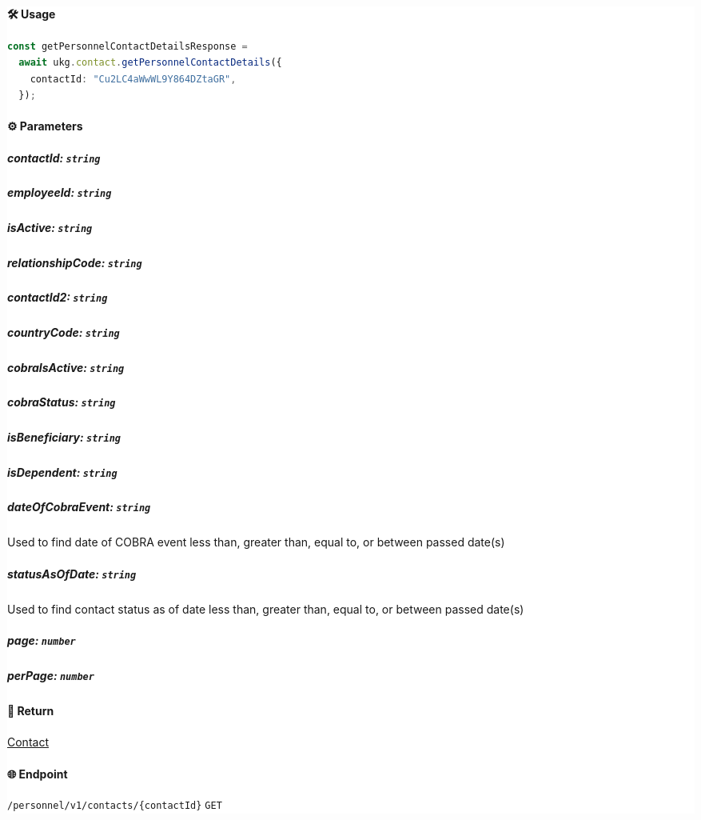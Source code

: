 
#### 🛠️ Usage<a id="🛠️-usage"></a>

```typescript
const getPersonnelContactDetailsResponse =
  await ukg.contact.getPersonnelContactDetails({
    contactId: "Cu2LC4aWwWL9Y864DZtaGR",
  });
```

#### ⚙️ Parameters<a id="⚙️-parameters"></a>

##### contactId: `string`<a id="contactid-string"></a>

##### employeeId: `string`<a id="employeeid-string"></a>

##### isActive: `string`<a id="isactive-string"></a>

##### relationshipCode: `string`<a id="relationshipcode-string"></a>

##### contactId2: `string`<a id="contactid2-string"></a>

##### countryCode: `string`<a id="countrycode-string"></a>

##### cobraIsActive: `string`<a id="cobraisactive-string"></a>

##### cobraStatus: `string`<a id="cobrastatus-string"></a>

##### isBeneficiary: `string`<a id="isbeneficiary-string"></a>

##### isDependent: `string`<a id="isdependent-string"></a>

##### dateOfCobraEvent: `string`<a id="dateofcobraevent-string"></a>

Used to find date of COBRA event less than, greater than, equal to, or between passed date(s)

##### statusAsOfDate: `string`<a id="statusasofdate-string"></a>

Used to find contact status as of date less than, greater than, equal to, or between passed date(s)

##### page: `number`<a id="page-number"></a>

##### perPage: `number`<a id="perpage-number"></a>

#### 🔄 Return<a id="🔄-return"></a>

[Contact](./models/contact.ts)

#### 🌐 Endpoint<a id="🌐-endpoint"></a>

`/personnel/v1/contacts/{contactId}` `GET`
